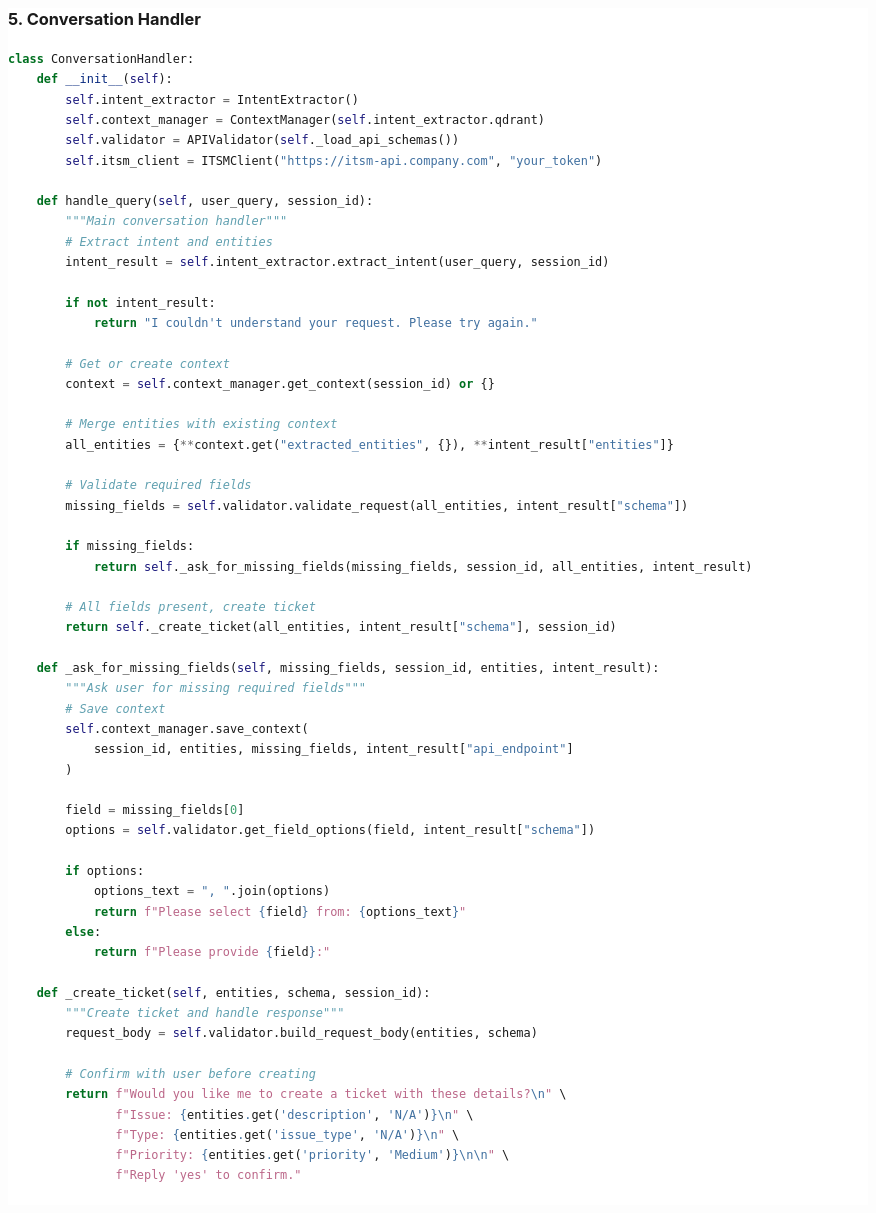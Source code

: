 ```python
```


### 5. Conversation Handler

```python
class ConversationHandler:
    def __init__(self):
        self.intent_extractor = IntentExtractor()
        self.context_manager = ContextManager(self.intent_extractor.qdrant)
        self.validator = APIValidator(self._load_api_schemas())
        self.itsm_client = ITSMClient("https://itsm-api.company.com", "your_token")
    
    def handle_query(self, user_query, session_id):
        """Main conversation handler"""
        # Extract intent and entities
        intent_result = self.intent_extractor.extract_intent(user_query, session_id)
        
        if not intent_result:
            return "I couldn't understand your request. Please try again."
        
        # Get or create context
        context = self.context_manager.get_context(session_id) or {}
        
        # Merge entities with existing context
        all_entities = {**context.get("extracted_entities", {}), **intent_result["entities"]}
        
        # Validate required fields
        missing_fields = self.validator.validate_request(all_entities, intent_result["schema"])
        
        if missing_fields:
            return self._ask_for_missing_fields(missing_fields, session_id, all_entities, intent_result)
        
        # All fields present, create ticket
        return self._create_ticket(all_entities, intent_result["schema"], session_id)
    
    def _ask_for_missing_fields(self, missing_fields, session_id, entities, intent_result):
        """Ask user for missing required fields"""
        # Save context
        self.context_manager.save_context(
            session_id, entities, missing_fields, intent_result["api_endpoint"]
        )
        
        field = missing_fields[0]
        options = self.validator.get_field_options(field, intent_result["schema"])
        
        if options:
            options_text = ", ".join(options)
            return f"Please select {field} from: {options_text}"
        else:
            return f"Please provide {field}:"
    
    def _create_ticket(self, entities, schema, session_id):
        """Create ticket and handle response"""
        request_body = self.validator.build_request_body(entities, schema)
        
        # Confirm with user before creating
        return f"Would you like me to create a ticket with these details?\n" \
               f"Issue: {entities.get('description', 'N/A')}\n" \
               f"Type: {entities.get('issue_type', 'N/A')}\n" \
               f"Priority: {entities.get('priority', 'Medium')}\n\n" \
               f"Reply 'yes' to confirm."
    
```